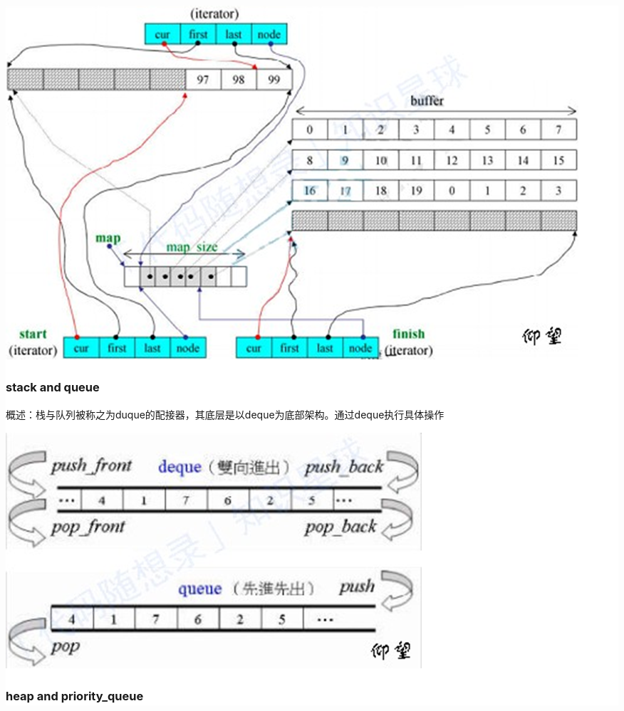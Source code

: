 ![image-20230316111412049](C++.assets/image-20230316111412049.png)

### stack and queue

概述：栈与队列被称之为duque的配接器，其底层是以deque为底部架构。通过deque执⾏具体操作

![image-20230317091443818](C++.assets/image-20230317091443818.png)

### heap and priority_queue
